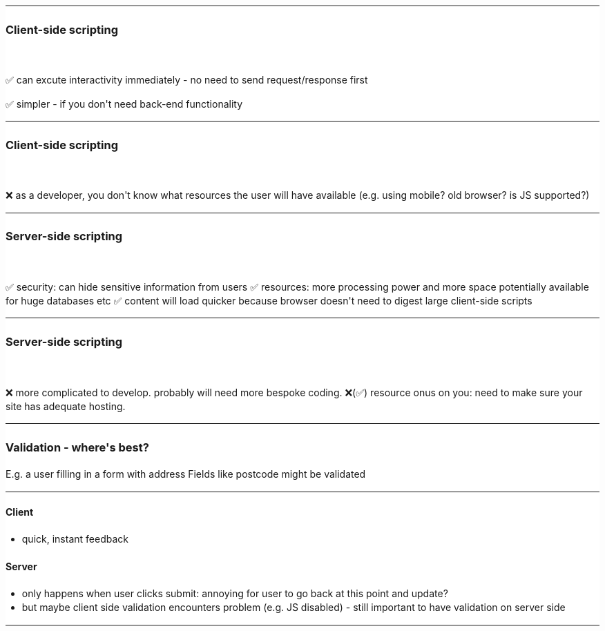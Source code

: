 
---

### Client-side scripting 

<br>

✅ can excute interactivity immediately - no need to send request/response first

✅ simpler - if you don't need back-end functionality

---

### Client-side scripting

<br>

❌ as a developer, you don't know what resources the user will have available (e.g. using mobile? old browser? is JS supported?)

---

### Server-side scripting

<br>

✅ security: can hide sensitive information from users
✅ resources: more processing power and more space potentially available for huge databases etc
✅ content will load quicker because browser doesn't need to digest large client-side scripts

---

### Server-side scripting

<br>

❌ more complicated to develop. probably will need more bespoke coding.
❌(✅) resource onus on you: need to make sure your site has adequate hosting.

---

### Validation - where's best?

 E.g. a user filling in a form with address
 Fields like postcode might be validated

---

#### Client
* quick, instant feedback
#### Server
* only happens when user clicks submit: annoying for user to go back at this point and update?
* but maybe client side validation encounters problem (e.g. JS disabled) - still important to have validation on server side

---
